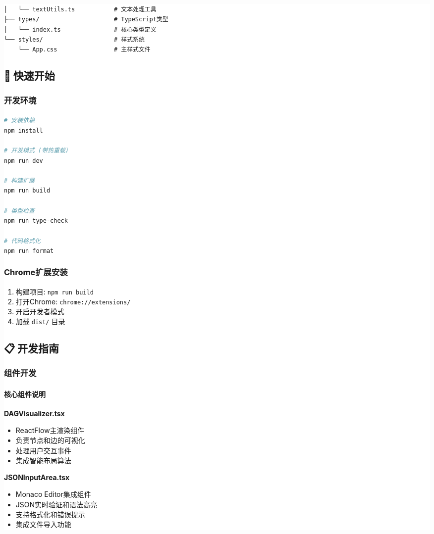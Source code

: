 ```
│   └── textUtils.ts           # 文本处理工具
├── types/                     # TypeScript类型
│   └── index.ts               # 核心类型定义
└── styles/                    # 样式系统
    └── App.css                # 主样式文件
```

## 🚀 快速开始

### 开发环境

```bash
# 安装依赖
npm install

# 开发模式 (带热重载)
npm run dev

# 构建扩展
npm run build

# 类型检查
npm run type-check

# 代码格式化
npm run format
```

### Chrome扩展安装

1. 构建项目: `npm run build`
2. 打开Chrome: `chrome://extensions/`
3. 开启开发者模式
4. 加载 `dist/` 目录

## 📋 开发指南

### 组件开发

#### 核心组件说明

**DAGVisualizer.tsx**
- ReactFlow主渲染组件
- 负责节点和边的可视化
- 处理用户交互事件
- 集成智能布局算法

**JSONInputArea.tsx**
- Monaco Editor集成组件
- JSON实时验证和语法高亮
- 支持格式化和错误提示
- 集成文件导入功能
